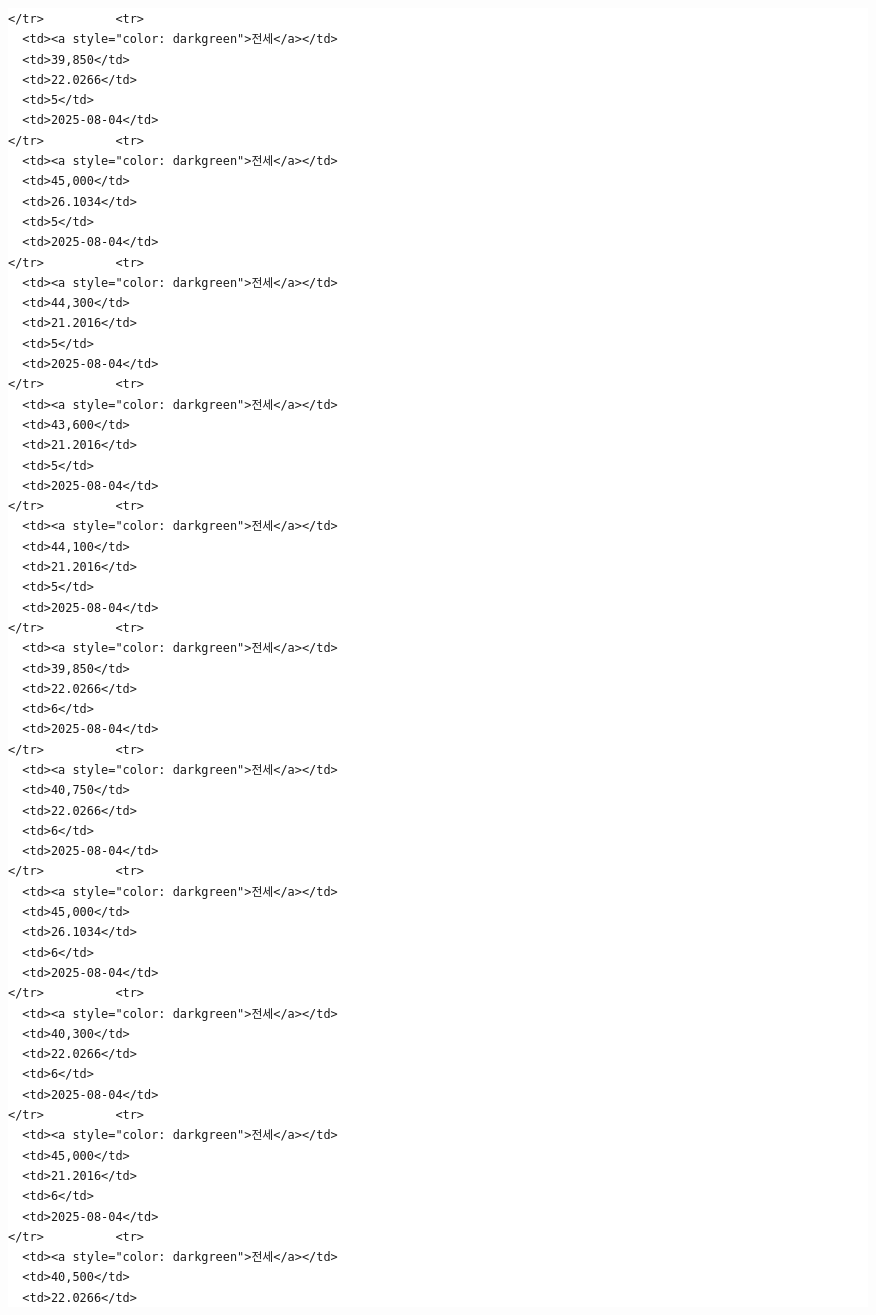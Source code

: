     </tr>          <tr>
      <td><a style="color: darkgreen">전세</a></td>
      <td>39,850</td>
      <td>22.0266</td>
      <td>5</td>
      <td>2025-08-04</td>
    </tr>          <tr>
      <td><a style="color: darkgreen">전세</a></td>
      <td>45,000</td>
      <td>26.1034</td>
      <td>5</td>
      <td>2025-08-04</td>
    </tr>          <tr>
      <td><a style="color: darkgreen">전세</a></td>
      <td>44,300</td>
      <td>21.2016</td>
      <td>5</td>
      <td>2025-08-04</td>
    </tr>          <tr>
      <td><a style="color: darkgreen">전세</a></td>
      <td>43,600</td>
      <td>21.2016</td>
      <td>5</td>
      <td>2025-08-04</td>
    </tr>          <tr>
      <td><a style="color: darkgreen">전세</a></td>
      <td>44,100</td>
      <td>21.2016</td>
      <td>5</td>
      <td>2025-08-04</td>
    </tr>          <tr>
      <td><a style="color: darkgreen">전세</a></td>
      <td>39,850</td>
      <td>22.0266</td>
      <td>6</td>
      <td>2025-08-04</td>
    </tr>          <tr>
      <td><a style="color: darkgreen">전세</a></td>
      <td>40,750</td>
      <td>22.0266</td>
      <td>6</td>
      <td>2025-08-04</td>
    </tr>          <tr>
      <td><a style="color: darkgreen">전세</a></td>
      <td>45,000</td>
      <td>26.1034</td>
      <td>6</td>
      <td>2025-08-04</td>
    </tr>          <tr>
      <td><a style="color: darkgreen">전세</a></td>
      <td>40,300</td>
      <td>22.0266</td>
      <td>6</td>
      <td>2025-08-04</td>
    </tr>          <tr>
      <td><a style="color: darkgreen">전세</a></td>
      <td>45,000</td>
      <td>21.2016</td>
      <td>6</td>
      <td>2025-08-04</td>
    </tr>          <tr>
      <td><a style="color: darkgreen">전세</a></td>
      <td>40,500</td>
      <td>22.0266</td>